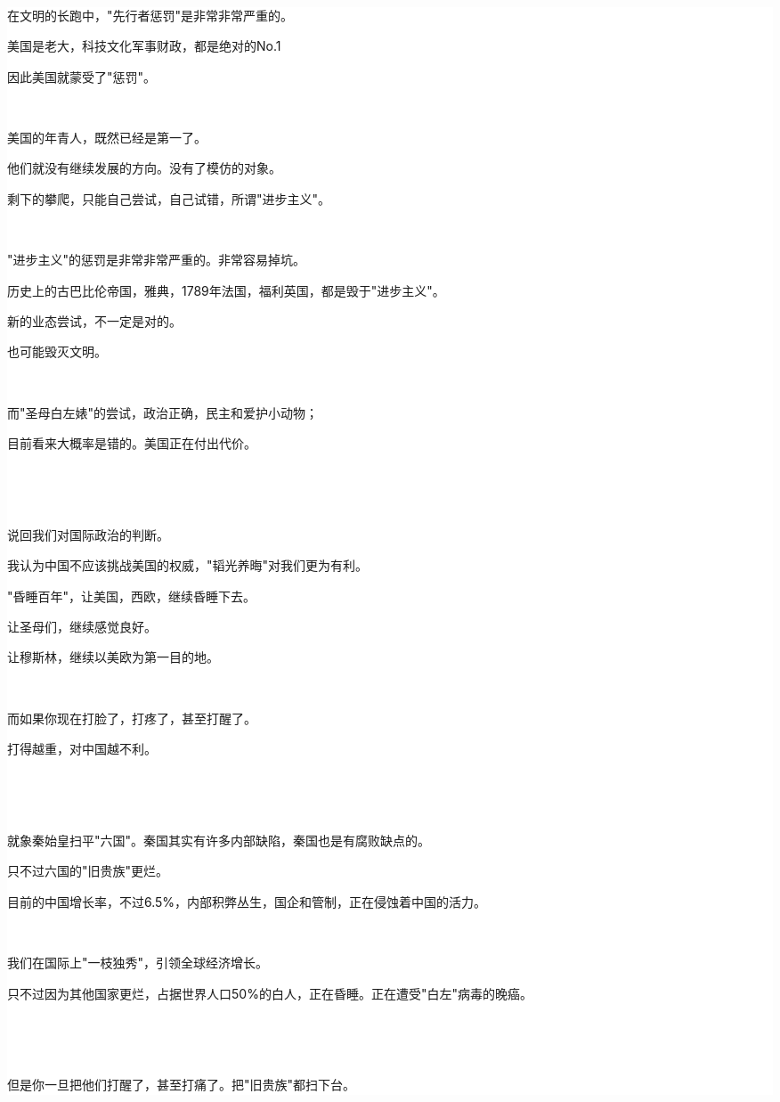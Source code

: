 
在文明的长跑中，"先行者惩罚"是非常非常严重的。

美国是老大，科技文化军事财政，都是绝对的No.1

因此美国就蒙受了"惩罚"。

 

美国的年青人，既然已经是第一了。

他们就没有继续发展的方向。没有了模仿的对象。

剩下的攀爬，只能自己尝试，自己试错，所谓"进步主义"。

 

"进步主义"的惩罚是非常非常严重的。非常容易掉坑。

历史上的古巴比伦帝国，雅典，1789年法国，福利英国，都是毁于"进步主义"。

新的业态尝试，不一定是对的。

也可能毁灭文明。

 

而"圣母白左婊"的尝试，政治正确，民主和爱护小动物；

目前看来大概率是错的。美国正在付出代价。

 

 

说回我们对国际政治的判断。

我认为中国不应该挑战美国的权威，"韬光养晦"对我们更为有利。

"昏睡百年"，让美国，西欧，继续昏睡下去。

让圣母们，继续感觉良好。

让穆斯林，继续以美欧为第一目的地。

 

而如果你现在打脸了，打疼了，甚至打醒了。

打得越重，对中国越不利。

 

 

就象秦始皇扫平"六国"。秦国其实有许多内部缺陷，秦国也是有腐败缺点的。

只不过六国的"旧贵族"更烂。

目前的中国增长率，不过6.5%，内部积弊丛生，国企和管制，正在侵蚀着中国的活力。

 

我们在国际上"一枝独秀"，引领全球经济增长。

只不过因为其他国家更烂，占据世界人口50%的白人，正在昏睡。正在遭受"白左"病毒的晚癌。

 

 

但是你一旦把他们打醒了，甚至打痛了。把"旧贵族"都扫下台。
